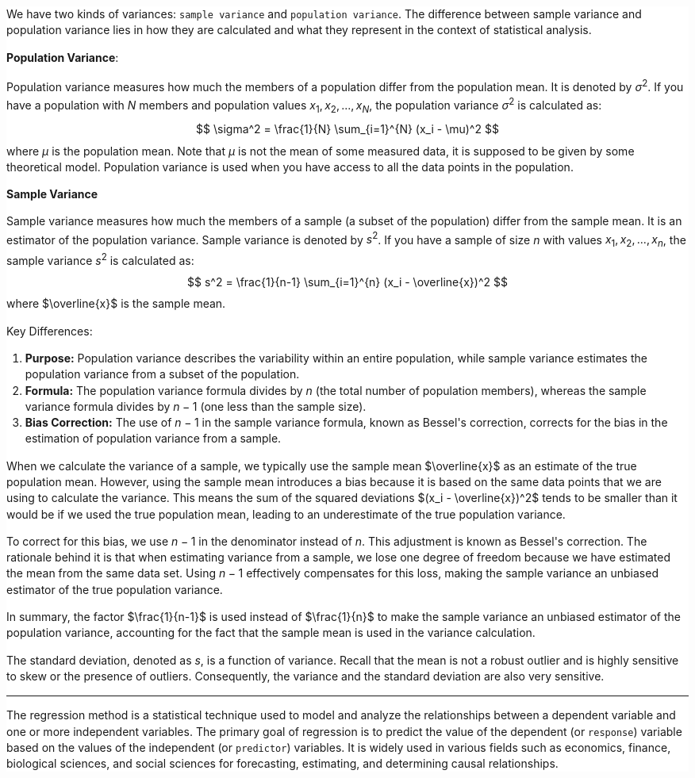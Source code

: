 We have two kinds of variances: `sample variance` and `population variance`. The difference between sample variance and population variance lies in how they are calculated and what they represent in the context of statistical analysis.

**Population Variance**:

Population variance measures how much the members of a population differ from the population mean. It is denoted by $\sigma^2$. If you have a population with $N$ members and population values $x_1, x_2, ..., x_N$, the population variance $\sigma^2$ is calculated as:
  $$ \sigma^2 = \frac{1}{N} \sum_{i=1}^{N} (x_i - \mu)^2 $$
  where $\mu$ is the population mean. Note that $\mu$ is not the mean of some measured data, it is supposed to be given by some theoretical model. Population variance is used when you have access to all the data points in the population.

**Sample Variance**

Sample variance measures how much the members of a sample (a subset of the population) differ from the sample mean. It is an estimator of the population variance. Sample variance is denoted by $s^2$. If you have a sample of size $n$ with values $x_1, x_2, ..., x_n$, the sample variance $s^2$ is calculated as:
  $$ s^2 = \frac{1}{n-1} \sum_{i=1}^{n} (x_i - \overline{x})^2 $$
  where $\overline{x}$ is the sample mean.
  
Key Differences:

1. **Purpose:** Population variance describes the variability within an entire population, while sample variance estimates the population variance from a subset of the population.
2. **Formula:** The population variance formula divides by $n$ (the total number of population members), whereas the sample variance formula divides by $n-1$ (one less than the sample size).
3. **Bias Correction:** The use of $n-1$ in the sample variance formula, known as Bessel's correction, corrects for the bias in the estimation of population variance from a sample.

When we calculate the variance of a sample, we typically use the sample mean $\overline{x}$ as an estimate of the true population mean. However, using the sample mean introduces a bias because it is based on the same data points that we are using to calculate the variance. This means the sum of the squared deviations $(x_i - \overline{x})^2$ tends to be smaller than it would be if we used the true population mean, leading to an underestimate of the true population variance.

To correct for this bias, we use $n-1$ in the denominator instead of $n$. This adjustment is known as Bessel's correction. The rationale behind it is that when estimating variance from a sample, we lose one degree of freedom because we have estimated the mean from the same data set. Using $n-1$ effectively compensates for this loss, making the sample variance an unbiased estimator of the true population variance.

In summary, the factor $\frac{1}{n-1}$ is used instead of $\frac{1}{n}$ to make the sample variance an unbiased estimator of the population variance, accounting for the fact that the sample mean is used in the variance calculation.

The standard deviation, denoted as $s$, is a function of variance. Recall that the mean is not a robust outlier and is highly sensitive to skew or the presence of outliers. Consequently, the variance and the standard deviation are also very sensitive.

- - -

The regression method is a statistical technique used to model and analyze the relationships between a dependent variable and one or more independent variables. The primary goal of regression is to predict the value of the dependent (or `response`) variable based on the values of the independent (or `predictor`) variables. It is widely used in various fields such as economics, finance, biological sciences, and social sciences for forecasting, estimating, and determining causal relationships.

